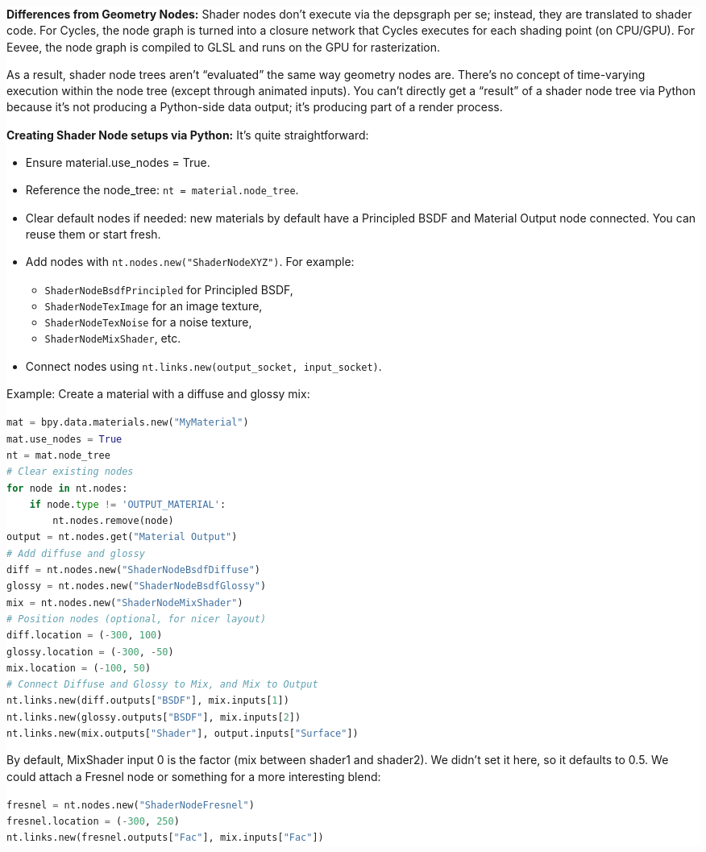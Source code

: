 **Differences from Geometry Nodes:** Shader nodes don’t execute via the depsgraph per se; instead, they are translated to shader code. For Cycles, the node graph is turned into a closure network that Cycles executes for each shading point (on CPU/GPU). For Eevee, the node graph is compiled to GLSL and runs on the GPU for rasterization.

As a result, shader node trees aren’t “evaluated” the same way geometry nodes are. There’s no concept of time-varying execution within the node tree (except through animated inputs). You can’t directly get a “result” of a shader node tree via Python because it’s not producing a Python-side data output; it’s producing part of a render process.

**Creating Shader Node setups via Python:** It’s quite straightforward:

* Ensure material.use\_nodes = True.
* Reference the node\_tree: `nt = material.node_tree`.
* Clear default nodes if needed: new materials by default have a Principled BSDF and Material Output node connected. You can reuse them or start fresh.
* Add nodes with `nt.nodes.new("ShaderNodeXYZ")`. For example:

  * `ShaderNodeBsdfPrincipled` for Principled BSDF,
  * `ShaderNodeTexImage` for an image texture,
  * `ShaderNodeTexNoise` for a noise texture,
  * `ShaderNodeMixShader`, etc.
* Connect nodes using `nt.links.new(output_socket, input_socket)`.

Example: Create a material with a diffuse and glossy mix:

```python
mat = bpy.data.materials.new("MyMaterial")
mat.use_nodes = True
nt = mat.node_tree
# Clear existing nodes
for node in nt.nodes:
    if node.type != 'OUTPUT_MATERIAL':
        nt.nodes.remove(node)
output = nt.nodes.get("Material Output")
# Add diffuse and glossy
diff = nt.nodes.new("ShaderNodeBsdfDiffuse")
glossy = nt.nodes.new("ShaderNodeBsdfGlossy")
mix = nt.nodes.new("ShaderNodeMixShader")
# Position nodes (optional, for nicer layout)
diff.location = (-300, 100)
glossy.location = (-300, -50)
mix.location = (-100, 50)
# Connect Diffuse and Glossy to Mix, and Mix to Output
nt.links.new(diff.outputs["BSDF"], mix.inputs[1])
nt.links.new(glossy.outputs["BSDF"], mix.inputs[2])
nt.links.new(mix.outputs["Shader"], output.inputs["Surface"])
```

By default, MixShader input 0 is the factor (mix between shader1 and shader2). We didn’t set it here, so it defaults to 0.5. We could attach a Fresnel node or something for a more interesting blend:

```python
fresnel = nt.nodes.new("ShaderNodeFresnel")
fresnel.location = (-300, 250)
nt.links.new(fresnel.outputs["Fac"], mix.inputs["Fac"])
```
